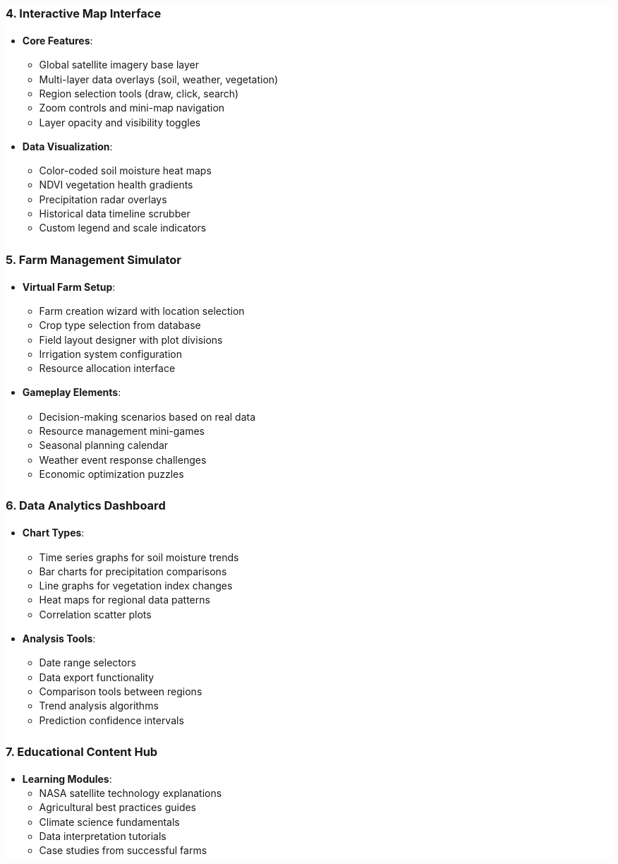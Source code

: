 ### 4. **Interactive Map Interface**
- **Core Features**:
  - Global satellite imagery base layer
  - Multi-layer data overlays (soil, weather, vegetation)
  - Region selection tools (draw, click, search)
  - Zoom controls and mini-map navigation
  - Layer opacity and visibility toggles

- **Data Visualization**:
  - Color-coded soil moisture heat maps
  - NDVI vegetation health gradients
  - Precipitation radar overlays
  - Historical data timeline scrubber
  - Custom legend and scale indicators

### 5. **Farm Management Simulator**
- **Virtual Farm Setup**:
  - Farm creation wizard with location selection
  - Crop type selection from database
  - Field layout designer with plot divisions
  - Irrigation system configuration
  - Resource allocation interface

- **Gameplay Elements**:
  - Decision-making scenarios based on real data
  - Resource management mini-games
  - Seasonal planning calendar
  - Weather event response challenges
  - Economic optimization puzzles

### 6. **Data Analytics Dashboard**
- **Chart Types**:
  - Time series graphs for soil moisture trends
  - Bar charts for precipitation comparisons
  - Line graphs for vegetation index changes
  - Heat maps for regional data patterns
  - Correlation scatter plots

- **Analysis Tools**:
  - Date range selectors
  - Data export functionality
  - Comparison tools between regions
  - Trend analysis algorithms
  - Prediction confidence intervals

### 7. **Educational Content Hub**
- **Learning Modules**:
  - NASA satellite technology explanations
  - Agricultural best practices guides
  - Climate science fundamentals
  - Data interpretation tutorials
  - Case studies from successful farms
